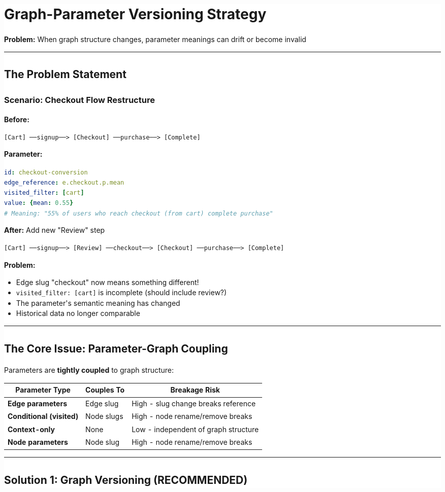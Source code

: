 # Graph-Parameter Versioning Strategy

**Problem:** When graph structure changes, parameter meanings can drift or become invalid

---

## The Problem Statement

### Scenario: Checkout Flow Restructure

**Before:**
```
[Cart] ──signup──> [Checkout] ──purchase──> [Complete]
```

**Parameter:**
```yaml
id: checkout-conversion
edge_reference: e.checkout.p.mean
visited_filter: [cart]
value: {mean: 0.55}
# Meaning: "55% of users who reach checkout (from cart) complete purchase"
```

**After:** Add new "Review" step
```
[Cart] ──signup──> [Review] ──checkout──> [Checkout] ──purchase──> [Complete]
```

**Problem:**
- Edge slug "checkout" now means something different!
- `visited_filter: [cart]` is incomplete (should include review?)
- The parameter's semantic meaning has changed
- Historical data no longer comparable

---

## The Core Issue: Parameter-Graph Coupling

Parameters are **tightly coupled** to graph structure:

| Parameter Type | Couples To | Breakage Risk |
|---------------|------------|---------------|
| **Edge parameters** | Edge slug | High - slug change breaks reference |
| **Conditional (visited)** | Node slugs | High - node rename/remove breaks |
| **Context-only** | None | Low - independent of graph structure |
| **Node parameters** | Node slug | High - node rename/remove breaks |

---

## Solution 1: Graph Versioning (RECOMMENDED)
